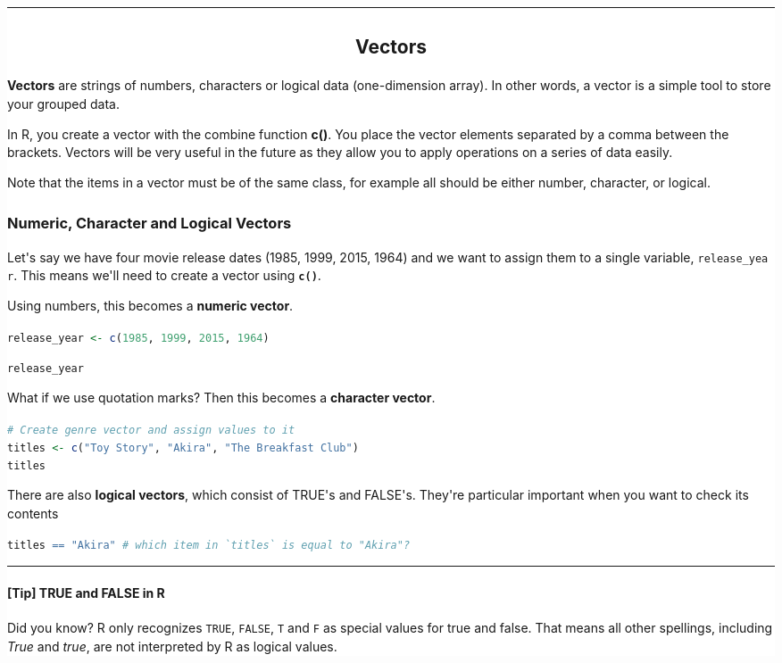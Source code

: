 
<hr>


<a id="ref1"></a>

<center><h2>Vectors</h2></center>


**Vectors** are strings of numbers, characters or logical data (one-dimension array). In other words, a vector is a simple tool to store your grouped data.

In R, you create a vector with the combine function **c()**. You place the vector elements separated by a comma between the brackets. Vectors will be very useful in the future as they allow you to apply operations on a series of data easily.

Note that the items in a vector must be of the same class, for example all should be either number, character, or logical.


### Numeric, Character and Logical Vectors


Let's say we have four movie release dates (1985, 1999, 2015, 1964) and we want to assign them to a single variable, `release_year`. This means we'll need to create a vector using **`c()`**.

Using numbers, this becomes a **numeric vector**.



```R
release_year <- c(1985, 1999, 2015, 1964)
```


```R
release_year
```

What if we use quotation marks? Then this becomes a **character vector**.



```R
# Create genre vector and assign values to it 
titles <- c("Toy Story", "Akira", "The Breakfast Club")
titles
```

There are also **logical vectors**, which consist of TRUE's and FALSE's. They're particular important when you want to check its contents



```R
titles == "Akira" # which item in `titles` is equal to "Akira"?
```

<hr></hr>
<div class="alert alert-success alertsuccess" style="margin-top: 20px">
<h4> [Tip] TRUE and FALSE in R </h4>  

Did you know? R only recognizes `TRUE`, `FALSE`, `T` and `F` as special values for true and false. That means all other spellings, including _True_ and _true_, are not interpreted by R as logical values.

